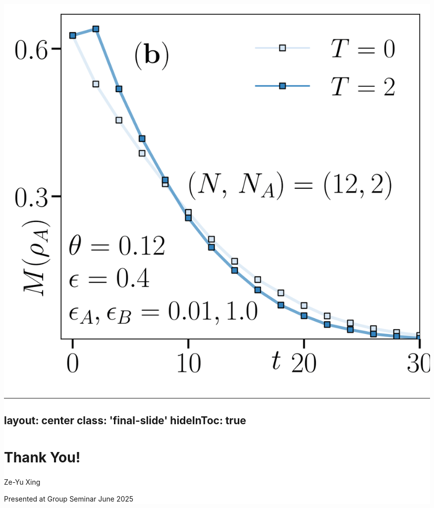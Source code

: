 <img src="/assets/PME_Mana_AB_heating.png">
</v-drag>


---
layout: center
class: 'final-slide'
hideInToc: true
---

# Thank You!

<div class="contact-info">
  <p>Ze-Yu Xing</p>
</div>

<div class="footer">
  <p>Presented at Group Seminar June 2025</p>
</div>
